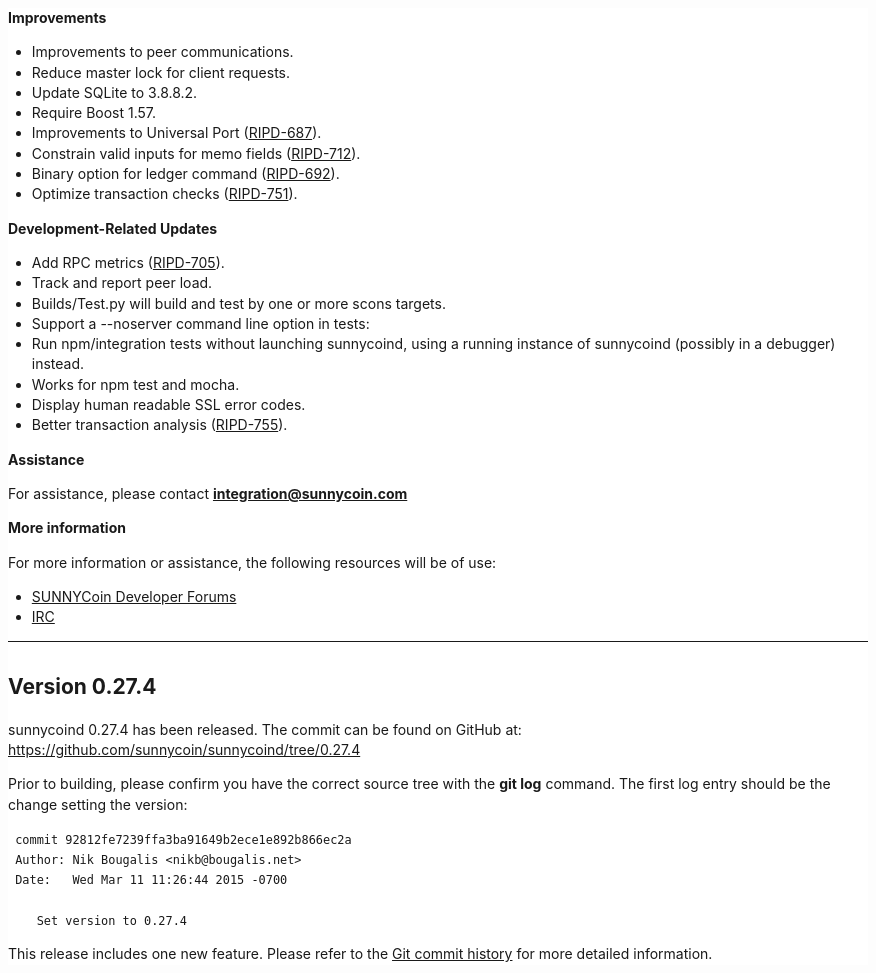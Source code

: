 **Improvements**

-   Improvements to peer communications.
-   Reduce master lock for client requests.
-   Update SQLite to 3.8.8.2.
-   Require Boost 1.57.
-   Improvements to Universal Port ([RIPD-687](https://sunnycoinlabs.atlassian.net/browse/RIPD-687)).
-   Constrain valid inputs for memo fields ([RIPD-712](https://sunnycoinlabs.atlassian.net/browse/RIPD-712)).
-   Binary option for ledger command ([RIPD-692](https://sunnycoinlabs.atlassian.net/browse/RIPD-692)).
-   Optimize transaction checks ([RIPD-751](https://sunnycoinlabs.atlassian.net/browse/RIPD-751)).

**Development-Related Updates**

-   Add RPC metrics ([RIPD-705](https://sunnycoinlabs.atlassian.net/browse/RIPD-705)).
-   Track and report peer load.
-   Builds/Test.py will build and test by one or more scons targets.
-   Support a --noserver command line option in tests:
-   Run npm/integration tests without launching sunnycoind, using a running instance of sunnycoind (possibly in a debugger) instead.
-   Works for npm test and mocha.
-   Display human readable SSL error codes.
-   Better transaction analysis ([RIPD-755](https://sunnycoinlabs.atlassian.net/browse/RIPD-755)).

**Assistance**

For assistance, please contact **integration@sunnycoin.com**

**More information**

For more information or assistance, the following resources will be of use:

-   [SUNNYCoin Developer Forums](https://sunnycoin.com/forum/viewforum.php?f=2)
-   [IRC](https://webchat.freenode.net/?channels=#sunnycoin)




-----------------------------------------------------------

## Version 0.27.4

sunnycoind 0.27.4 has been released. The commit can be found on GitHub at: <https://github.com/sunnycoin/sunnycoind/tree/0.27.4>

Prior to building, please confirm you have the correct source tree with the **git log** command. The first log entry should be the change setting the version:

     commit 92812fe7239ffa3ba91649b2ece1e892b866ec2a
     Author: Nik Bougalis <nikb@bougalis.net>
     Date:   Wed Mar 11 11:26:44 2015 -0700

        Set version to 0.27.4

This release includes one new feature. Please refer to the [Git commit history](https://github.com/sunnycoin/sunnycoind/commits/0.27.4) for more detailed information.
